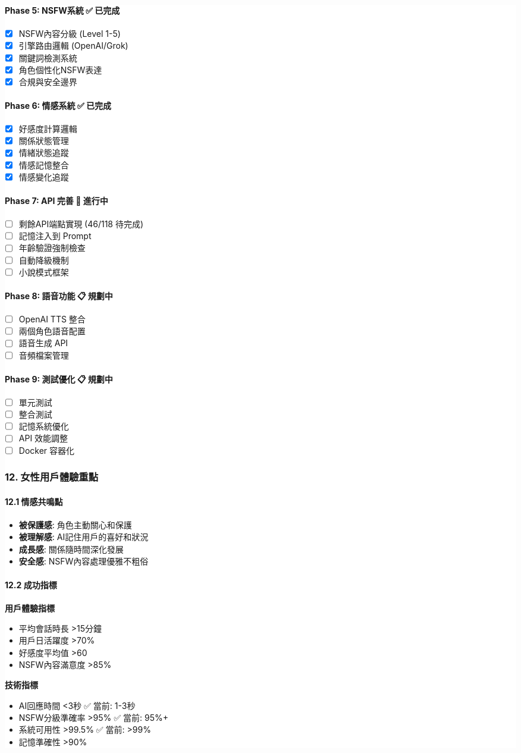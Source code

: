 #### Phase 5: NSFW系統 ✅ 已完成
- [x] NSFW內容分級 (Level 1-5)
- [x] 引擎路由邏輯 (OpenAI/Grok)
- [x] 關鍵詞檢測系統
- [x] 角色個性化NSFW表達
- [x] 合規與安全邊界

#### Phase 6: 情感系統 ✅ 已完成
- [x] 好感度計算邏輯
- [x] 關係狀態管理
- [x] 情緒狀態追蹤
- [x] 情感記憶整合
- [x] 情感變化追蹤

#### Phase 7: API 完善 🔄 進行中
- [ ] 剩餘API端點實現 (46/118 待完成)
- [ ] 記憶注入到 Prompt
- [ ] 年齡驗證強制檢查
- [ ] 自動降級機制
- [ ] 小說模式框架

#### Phase 8: 語音功能 📋 規劃中
- [ ] OpenAI TTS 整合
- [ ] 兩個角色語音配置
- [ ] 語音生成 API
- [ ] 音頻檔案管理

#### Phase 9: 測試優化 📋 規劃中
- [ ] 單元測試
- [ ] 整合測試
- [ ] 記憶系統優化
- [ ] API 效能調整
- [ ] Docker 容器化

### 12. 女性用戶體驗重點

#### 12.1 情感共鳴點
- **被保護感**: 角色主動關心和保護
- **被理解感**: AI記住用戶的喜好和狀況
- **成長感**: 關係隨時間深化發展
- **安全感**: NSFW內容處理優雅不粗俗

#### 12.2 成功指標

**用戶體驗指標**
- 平均會話時長 >15分鐘
- 用戶日活躍度 >70%
- 好感度平均值 >60
- NSFW內容滿意度 >85%

**技術指標**
- AI回應時間 <3秒 ✅ 當前: 1-3秒
- NSFW分級準確率 >95% ✅ 當前: 95%+
- 系統可用性 >99.5% ✅ 當前: >99%
- 記憶準確性 >90%
